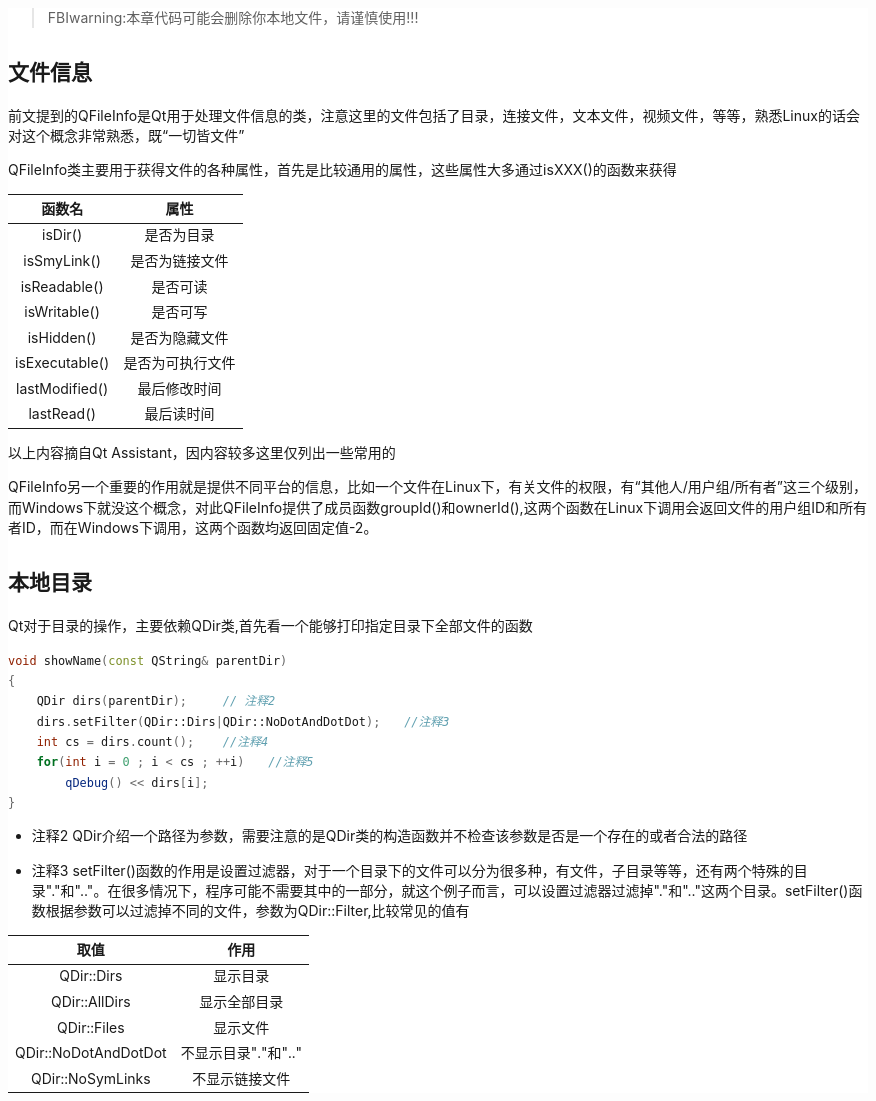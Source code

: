 >FBIwarning:本章代码可能会删除你本地文件，请谨慎使用!!!

## 文件信息

前文提到的QFileInfo是Qt用于处理文件信息的类，注意这里的文件包括了目录，连接文件，文本文件，视频文件，等等，熟悉Linux的话会对这个概念非常熟悉，既“一切皆文件”

QFileInfo类主要用于获得文件的各种属性，首先是比较通用的属性，这些属性大多通过isXXX()的函数来获得

| 函数名 | 属性 |
| :----: | :----: |
| isDir() | 是否为目录 |
| isSmyLink() | 是否为链接文件 |
| isReadable() | 是否可读 |
| isWritable() | 是否可写 |
| isHidden() | 是否为隐藏文件 |
| isExecutable() | 是否为可执行文件 |
| lastModified() | 最后修改时间 |
| lastRead() | 最后读时间 |

以上内容摘自Qt Assistant，因内容较多这里仅列出一些常用的

QFileInfo另一个重要的作用就是提供不同平台的信息，比如一个文件在Linux下，有关文件的权限，有“其他人/用户组/所有者”这三个级别，而Windows下就没这个概念，对此QFileInfo提供了成员函数groupId()和ownerId(),这两个函数在Linux下调用会返回文件的用户组ID和所有者ID，而在Windows下调用，这两个函数均返回固定值-2。


## 本地目录

Qt对于目录的操作，主要依赖QDir类,首先看一个能够打印指定目录下全部文件的函数
```c++
void showName(const QString& parentDir)
{
    QDir dirs(parentDir);     // 注释2
    dirs.setFilter(QDir::Dirs|QDir::NoDotAndDotDot);　　//注释3
    int cs = dirs.count();    //注释4
    for(int i = 0 ; i < cs ; ++i)　　//注释5
        qDebug() << dirs[i];
}
```
+ 注释2 QDir介绍一个路径为参数，需要注意的是QDir类的构造函数并不检查该参数是否是一个存在的或者合法的路径

+ 注释3 setFilter()函数的作用是设置过滤器，对于一个目录下的文件可以分为很多种，有文件，子目录等等，还有两个特殊的目录"."和".."。在很多情况下，程序可能不需要其中的一部分，就这个例子而言，可以设置过滤器过滤掉"."和".."这两个目录。setFilter()函数根据参数可以过滤掉不同的文件，参数为QDir::Filter,比较常见的值有

| 取值 | 作用 |
| :----: | :----: |
| QDir::Dirs | 显示目录 |
| QDir::AllDirs | 显示全部目录 |
| QDir::Files | 显示文件 |
| QDir::NoDotAndDotDot | 不显示目录"."和".." |
| QDir::NoSymLinks | 不显示链接文件 |
